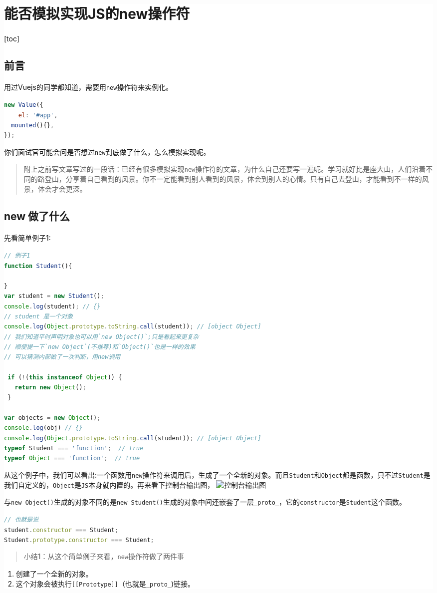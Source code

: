 # 能否模拟实现JS的new操作符
[toc]
## 前言
用过Vuejs的同学都知道，需要用`new`操作符来实例化。
```js
new Value({
	el: '#app',
  mounted(){},
});
```
你们面试官可能会问是否想过`new`到底做了什么，怎么模拟实现呢。
> 附上之前写文章写过的一段话：已经有很多模拟实现`new`操作符的文章，为什么自己还要写一遍呢。学习就好比是座大山，人们沿着不同的路登山，分享着自己看到的风景。你不一定能看到别人看到的风景，体会到别人的心情。只有自己去登山，才能看到不一样的风景，体会才会更深。

## new 做了什么
先看简单例子1:
```js
// 例子1
function Student(){

}
var student = new Student();
console.log(student); // {}
// student 是一个对象
console.log(Object.prototype.toString.call(student)); // [object Object]
// 我们知道平时声明对象也可以用`new Object()`;只是看起来更复杂
// 顺便提一下`new Object`(不推荐)和`Object()`也是一样的效果
// 可以猜测内部做了一次判断，用new调用

 if (!(this instanceof Object)) {
   return new Object();
 }

var objects = new Object();
console.log(obj) // {}
console.log(Object.prototype.toString.call(student)); // [object Object]
typeof Student === 'function';  // true
typeof Object === 'function';  // true
```
从这个例子中，我们可以看出:一个函数用`new`操作符来调用后，生成了一个全新的对象。而且`Student`和`Object`都是函数，只不过`Student`是我们自定义的，`Object`是`JS`本身就内置的。再来看下控制台输出图，
![控制台输出图](https://user-gold-cdn.xitu.io/2018/11/4/166dde2ad5d6bd84?imageView2/0/w/1280/h/960/format/webp/ignore-error/1)

与`new Object()`生成的对象不同的是`new Student()`生成的对象中间还嵌套了一层`_proto_`，它的`constructor`是`Student`这个函数。
```js
// 也就是说
student.constructor === Student;
Student.prototype.constructor === Student;
```
> 小结1：从这个简单例子来看，`new`操作符做了两件事
1. 创建了一个全新的对象。
2. 这个对象会被执行`[[Prototype]]`（也就是`_proto_`)链接。
